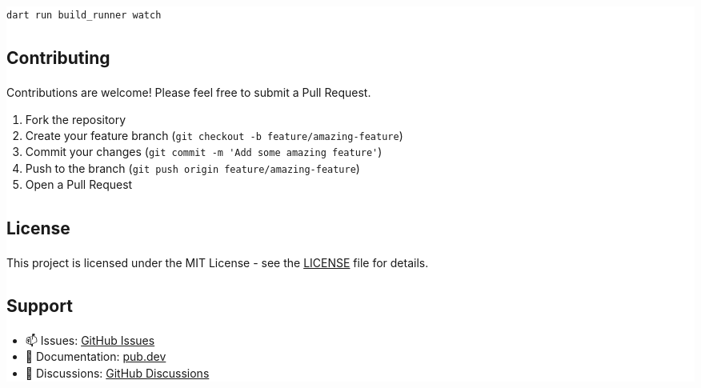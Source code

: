 ```
dart run build_runner watch
```

## Contributing

Contributions are welcome! Please feel free to submit a Pull Request.

1. Fork the repository
2. Create your feature branch (`git checkout -b feature/amazing-feature`)
3. Commit your changes (`git commit -m 'Add some amazing feature'`)
4. Push to the branch (`git push origin feature/amazing-feature`)
5. Open a Pull Request

## License

This project is licensed under the MIT License - see the [LICENSE](LICENSE) file for details.

## Support

- 📫 Issues: [GitHub Issues](https://github.com/thang-duong/json_factory_generator/issues)
- 📖 Documentation: [pub.dev](https://pub.dev/packages/json_factory_generator)
- 💬 Discussions: [GitHub Discussions](https://github.com/thang-duong/json_factory_generator/discussions)
